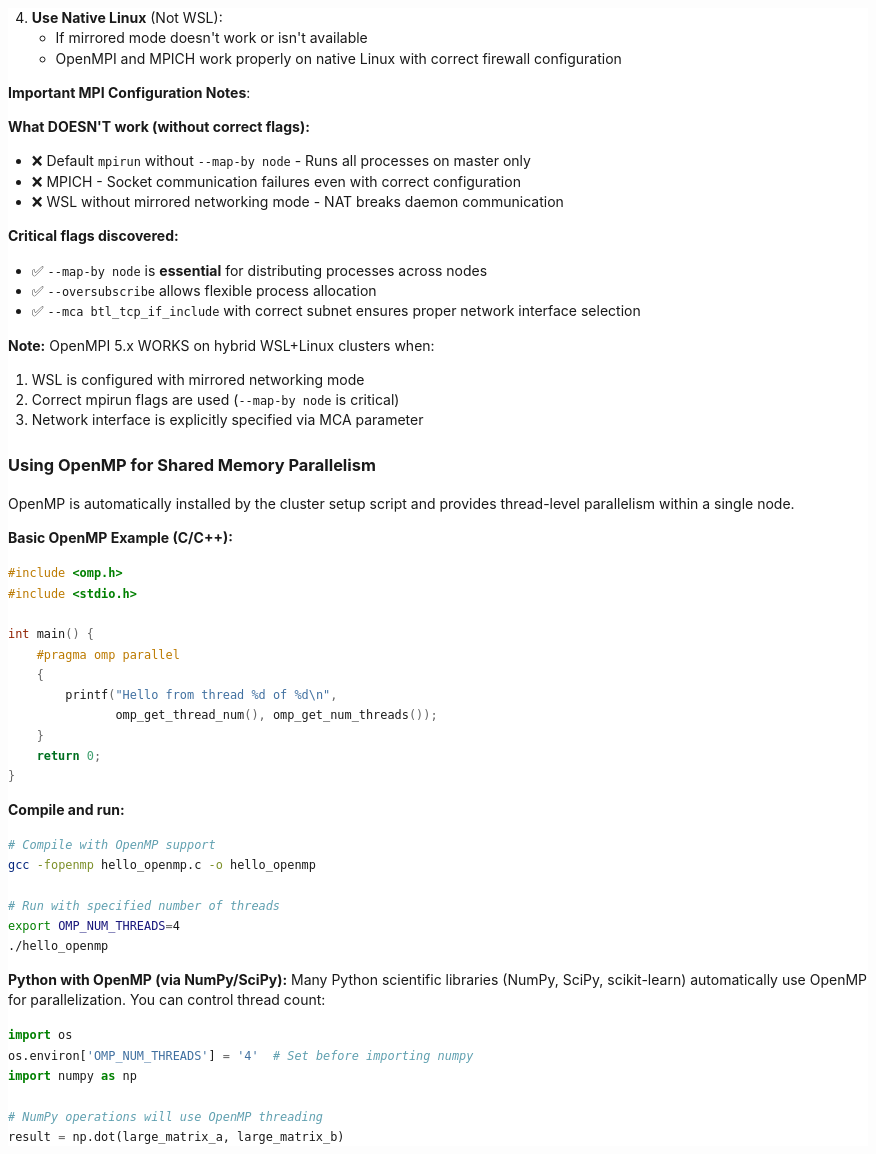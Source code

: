 4. **Use Native Linux** (Not WSL):
   - If mirrored mode doesn't work or isn't available
   - OpenMPI and MPICH work properly on native Linux with correct firewall configuration

**Important MPI Configuration Notes**:

**What DOESN'T work (without correct flags):**
- ❌ Default `mpirun` without `--map-by node` - Runs all processes on master only
- ❌ MPICH - Socket communication failures even with correct configuration
- ❌ WSL without mirrored networking mode - NAT breaks daemon communication

**Critical flags discovered:**
- ✅ `--map-by node` is **essential** for distributing processes across nodes
- ✅ `--oversubscribe` allows flexible process allocation
- ✅ `--mca btl_tcp_if_include` with correct subnet ensures proper network interface selection

**Note:** OpenMPI 5.x WORKS on hybrid WSL+Linux clusters when:
1. WSL is configured with mirrored networking mode
2. Correct mpirun flags are used (`--map-by node` is critical)
3. Network interface is explicitly specified via MCA parameter

### Using OpenMP for Shared Memory Parallelism

OpenMP is automatically installed by the cluster setup script and provides thread-level parallelism within a single node.

**Basic OpenMP Example (C/C++):**
```c
#include <omp.h>
#include <stdio.h>

int main() {
    #pragma omp parallel
    {
        printf("Hello from thread %d of %d\n",
               omp_get_thread_num(), omp_get_num_threads());
    }
    return 0;
}
```

**Compile and run:**
```bash
# Compile with OpenMP support
gcc -fopenmp hello_openmp.c -o hello_openmp

# Run with specified number of threads
export OMP_NUM_THREADS=4
./hello_openmp
```

**Python with OpenMP (via NumPy/SciPy):**
Many Python scientific libraries (NumPy, SciPy, scikit-learn) automatically use OpenMP for parallelization. You can control thread count:

```python
import os
os.environ['OMP_NUM_THREADS'] = '4'  # Set before importing numpy
import numpy as np

# NumPy operations will use OpenMP threading
result = np.dot(large_matrix_a, large_matrix_b)
```
